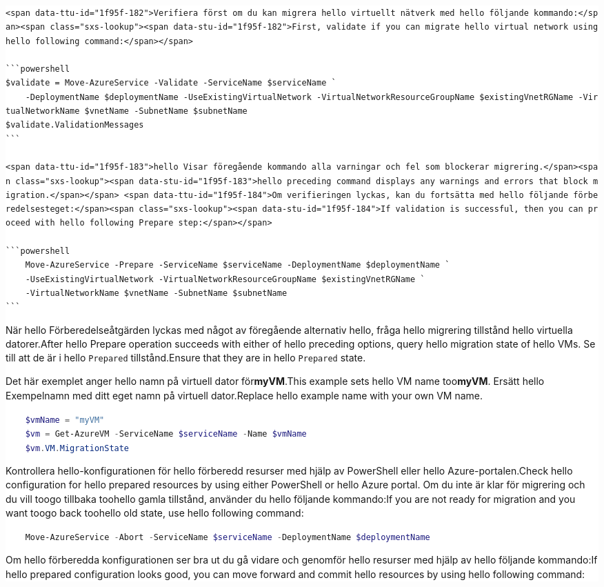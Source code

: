     <span data-ttu-id="1f95f-182">Verifiera först om du kan migrera hello virtuellt nätverk med hello följande kommando:</span><span class="sxs-lookup"><span data-stu-id="1f95f-182">First, validate if you can migrate hello virtual network using hello following command:</span></span>

    ```powershell
    $validate = Move-AzureService -Validate -ServiceName $serviceName `
        -DeploymentName $deploymentName -UseExistingVirtualNetwork -VirtualNetworkResourceGroupName $existingVnetRGName -VirtualNetworkName $vnetName -SubnetName $subnetName
    $validate.ValidationMessages
    ```

    <span data-ttu-id="1f95f-183">hello Visar föregående kommando alla varningar och fel som blockerar migrering.</span><span class="sxs-lookup"><span data-stu-id="1f95f-183">hello preceding command displays any warnings and errors that block migration.</span></span> <span data-ttu-id="1f95f-184">Om verifieringen lyckas, kan du fortsätta med hello följande förberedelsesteget:</span><span class="sxs-lookup"><span data-stu-id="1f95f-184">If validation is successful, then you can proceed with hello following Prepare step:</span></span>

    ```powershell
        Move-AzureService -Prepare -ServiceName $serviceName -DeploymentName $deploymentName `
        -UseExistingVirtualNetwork -VirtualNetworkResourceGroupName $existingVnetRGName `
        -VirtualNetworkName $vnetName -SubnetName $subnetName
    ```

<span data-ttu-id="1f95f-185">När hello Förberedelseåtgärden lyckas med något av föregående alternativ hello, fråga hello migrering tillstånd hello virtuella datorer.</span><span class="sxs-lookup"><span data-stu-id="1f95f-185">After hello Prepare operation succeeds with either of hello preceding options, query hello migration state of hello VMs.</span></span> <span data-ttu-id="1f95f-186">Se till att de är i hello `Prepared` tillstånd.</span><span class="sxs-lookup"><span data-stu-id="1f95f-186">Ensure that they are in hello `Prepared` state.</span></span>

<span data-ttu-id="1f95f-187">Det här exemplet anger hello namn på virtuell dator för**myVM**.</span><span class="sxs-lookup"><span data-stu-id="1f95f-187">This example sets hello VM name too**myVM**.</span></span> <span data-ttu-id="1f95f-188">Ersätt hello Exempelnamn med ditt eget namn på virtuell dator.</span><span class="sxs-lookup"><span data-stu-id="1f95f-188">Replace hello example name with your own VM name.</span></span>

```powershell
    $vmName = "myVM"
    $vm = Get-AzureVM -ServiceName $serviceName -Name $vmName
    $vm.VM.MigrationState
```

<span data-ttu-id="1f95f-189">Kontrollera hello-konfigurationen för hello förberedd resurser med hjälp av PowerShell eller hello Azure-portalen.</span><span class="sxs-lookup"><span data-stu-id="1f95f-189">Check hello configuration for hello prepared resources by using either PowerShell or hello Azure portal.</span></span> <span data-ttu-id="1f95f-190">Om du inte är klar för migrering och du vill toogo tillbaka toohello gamla tillstånd, använder du hello följande kommando:</span><span class="sxs-lookup"><span data-stu-id="1f95f-190">If you are not ready for migration and you want toogo back toohello old state, use hello following command:</span></span>

```powershell
    Move-AzureService -Abort -ServiceName $serviceName -DeploymentName $deploymentName
```

<span data-ttu-id="1f95f-191">Om hello förberedda konfigurationen ser bra ut du gå vidare och genomför hello resurser med hjälp av hello följande kommando:</span><span class="sxs-lookup"><span data-stu-id="1f95f-191">If hello prepared configuration looks good, you can move forward and commit hello resources by using hello following command:</span></span>
